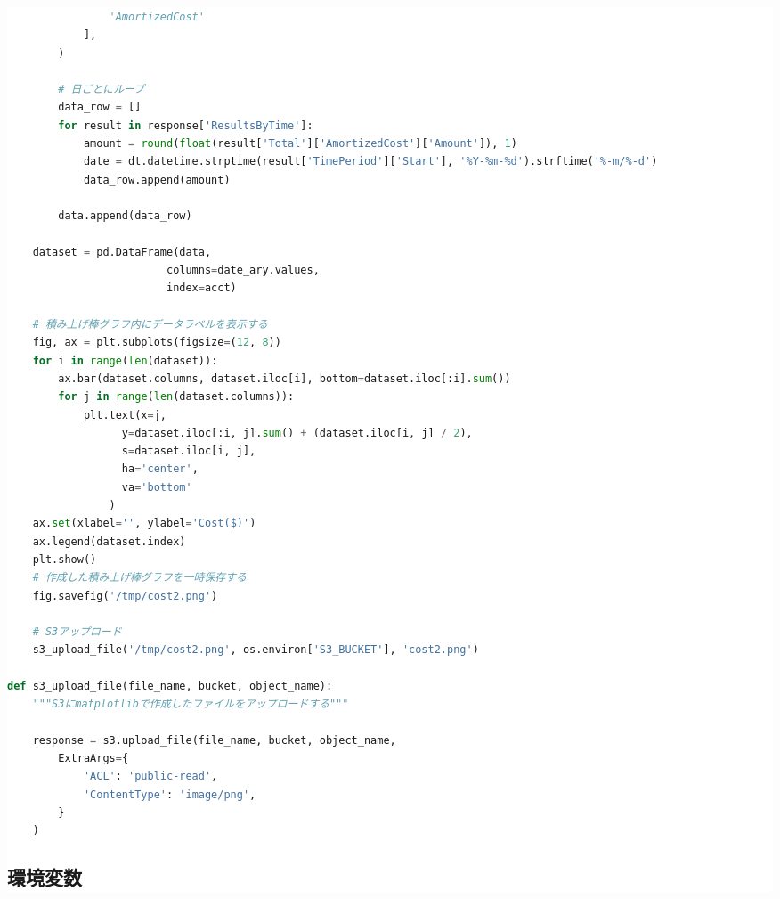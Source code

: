 ```python
                'AmortizedCost'
            ],
        )
    
        # 日ごとにループ
        data_row = []
        for result in response['ResultsByTime']:
            amount = round(float(result['Total']['AmortizedCost']['Amount']), 1)
            date = dt.datetime.strptime(result['TimePeriod']['Start'], '%Y-%m-%d').strftime('%-m/%-d')
            data_row.append(amount)
            
        data.append(data_row)
        
    dataset = pd.DataFrame(data, 
                         columns=date_ary.values, 
                         index=acct)
        
    # 積み上げ棒グラフ内にデータラベルを表示する
    fig, ax = plt.subplots(figsize=(12, 8))
    for i in range(len(dataset)):
        ax.bar(dataset.columns, dataset.iloc[i], bottom=dataset.iloc[:i].sum())
        for j in range(len(dataset.columns)): 
            plt.text(x=j, 
                  y=dataset.iloc[:i, j].sum() + (dataset.iloc[i, j] / 2), 
                  s=dataset.iloc[i, j], 
                  ha='center', 
                  va='bottom'
                )
    ax.set(xlabel='', ylabel='Cost($)')
    ax.legend(dataset.index)
    plt.show()
    # 作成した積み上げ棒グラフを一時保存する
    fig.savefig('/tmp/cost2.png')    
    
    # S3アップロード
    s3_upload_file('/tmp/cost2.png', os.environ['S3_BUCKET'], 'cost2.png')
    
def s3_upload_file(file_name, bucket, object_name):
    """S3にmatplotlibで作成したファイルをアップロードする"""

    response = s3.upload_file(file_name, bucket, object_name, 
        ExtraArgs={
            'ACL': 'public-read',
            'ContentType': 'image/png',
        }
    )
```

## 環境変数
